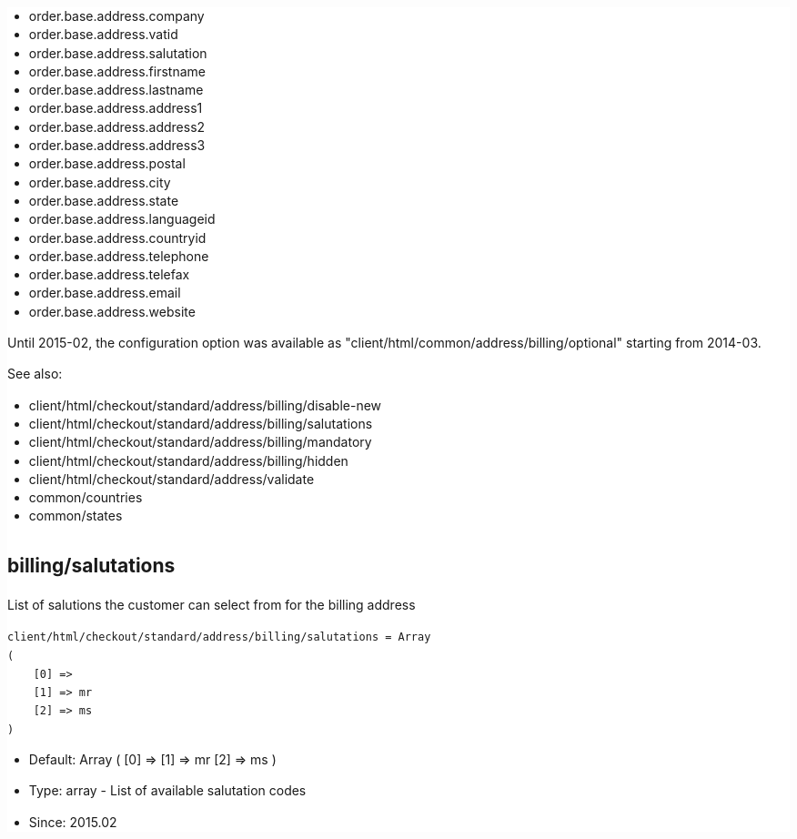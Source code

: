* order.base.address.company
* order.base.address.vatid
* order.base.address.salutation
* order.base.address.firstname
* order.base.address.lastname
* order.base.address.address1
* order.base.address.address2
* order.base.address.address3
* order.base.address.postal
* order.base.address.city
* order.base.address.state
* order.base.address.languageid
* order.base.address.countryid
* order.base.address.telephone
* order.base.address.telefax
* order.base.address.email
* order.base.address.website

Until 2015-02, the configuration option was available as
"client/html/common/address/billing/optional" starting from 2014-03.

See also:

* client/html/checkout/standard/address/billing/disable-new
* client/html/checkout/standard/address/billing/salutations
* client/html/checkout/standard/address/billing/mandatory
* client/html/checkout/standard/address/billing/hidden
* client/html/checkout/standard/address/validate
* common/countries
* common/states

## billing/salutations

List of salutions the customer can select from for the billing address

```
client/html/checkout/standard/address/billing/salutations = Array
(
    [0] => 
    [1] => mr
    [2] => ms
)
```

* Default: Array
(
    [0] => 
    [1] => mr
    [2] => ms
)

* Type: array - List of available salutation codes
* Since: 2015.02
